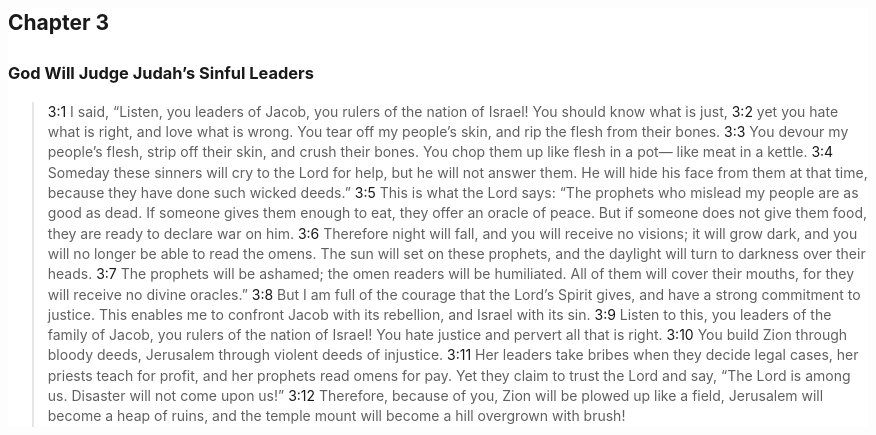 ## Chapter 3

### God Will Judge Judah’s Sinful Leaders

> <a name="33:3:1">3:1</a> I said,
> “Listen, you leaders of Jacob,
> you rulers of the nation of Israel!
> You should know what is just,
> <a name="33:3:2">3:2</a> yet you hate what is right,
> and love what is wrong.
> You tear off my people’s skin,
> and rip the flesh from their bones.
> <a name="33:3:3">3:3</a> You devour my people’s flesh,
> strip off their skin,
> and crush their bones.
> You chop them up like flesh in a pot—
> like meat in a kettle.
> <a name="33:3:4">3:4</a> Someday these sinners will cry to the Lord for help,
> but he will not answer them.
> He will hide his face from them at that time,
> because they have done such wicked deeds.”
> <a name="33:3:5">3:5</a> This is what the Lord says:
> “The prophets who mislead my people
> are as good as dead.
> If someone gives them enough to eat,
> they offer an oracle of peace.
> But if someone does not give them food,
> they are ready to declare war on him.
> <a name="33:3:6">3:6</a> Therefore night will fall, and you will receive no visions;
> it will grow dark, and you will no longer be able to read the omens.
> The sun will set on these prophets,
> and the daylight will turn to darkness over their heads.
> <a name="33:3:7">3:7</a> The prophets will be ashamed;
> the omen readers will be humiliated.
> All of them will cover their mouths,
> for they will receive no divine oracles.”
> <a name="33:3:8">3:8</a> But I am full of the courage that the Lord’s Spirit gives,
> and have a strong commitment to justice.
> This enables me to confront Jacob with its rebellion,
> and Israel with its sin.
> <a name="33:3:9">3:9</a> Listen to this, you leaders of the family of Jacob,
> you rulers of the nation of Israel!
> You hate justice
> and pervert all that is right.
> <a name="33:3:10">3:10</a> You build Zion through bloody deeds,
> Jerusalem through violent deeds of injustice.
> <a name="33:3:11">3:11</a> Her leaders take bribes when they decide legal cases,
> her priests teach for profit,
> and her prophets read omens for pay.
> Yet they claim to trust the Lord and say,
> “The Lord is among us.
> Disaster will not come upon us!”
> <a name="33:3:12">3:12</a> Therefore, because of you, Zion will be plowed up like a field,
> Jerusalem will become a heap of ruins,
> and the temple mount will become a hill overgrown with brush!
